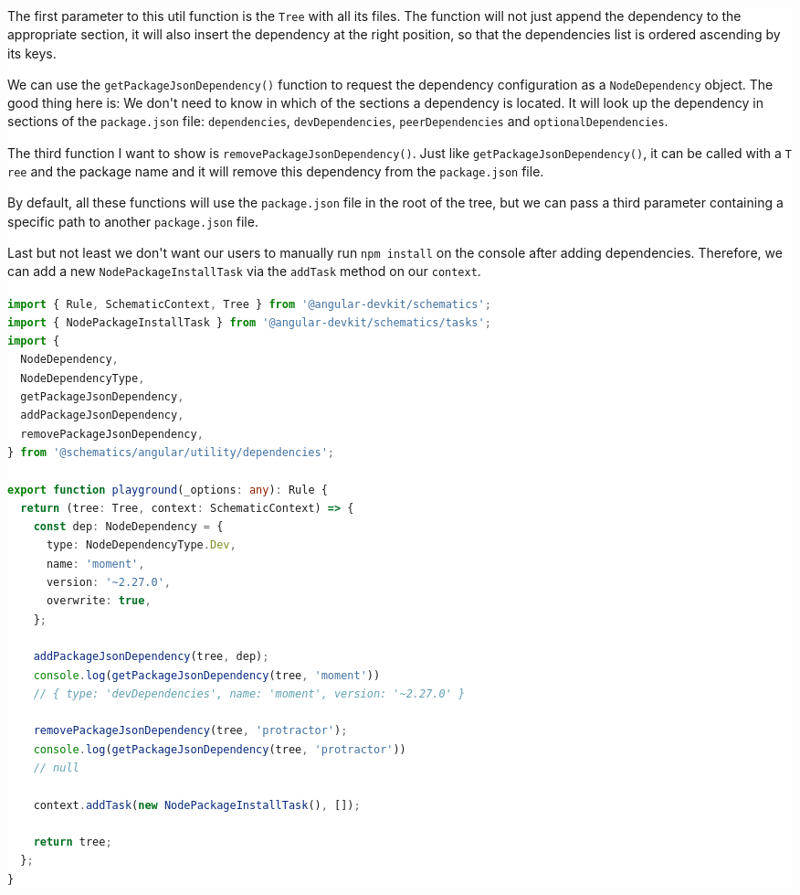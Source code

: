 The first parameter to this util function is the `Tree` with all its files.
The function will not just append the dependency to the appropriate section, it will also insert the dependency at the right position, so that the dependencies list is ordered ascending by its keys.

We can use the `getPackageJsonDependency()` function to request the dependency configuration as a `NodeDependency` object.
The good thing here is: We don't need to know in which of the sections a dependency is located. It will look up the dependency in sections of the `package.json` file: `dependencies`, `devDependencies`, `peerDependencies` and `optionalDependencies`.

The third function I want to show is `removePackageJsonDependency()`.
Just like `getPackageJsonDependency()`, it can be called with a `Tree` and the package name and it will remove this dependency from the `package.json` file.

By default, all these functions will use the `package.json` file in the root of the tree, but we can pass a third parameter containing a specific path to another `package.json` file.

Last but not least we don't want our users to manually run `npm install` on the console after adding dependencies.
Therefore, we can add a new `NodePackageInstallTask` via the `addTask` method on our `context`.

```ts
import { Rule, SchematicContext, Tree } from '@angular-devkit/schematics';
import { NodePackageInstallTask } from '@angular-devkit/schematics/tasks';
import {
  NodeDependency,
  NodeDependencyType,
  getPackageJsonDependency,
  addPackageJsonDependency,
  removePackageJsonDependency,
} from '@schematics/angular/utility/dependencies';

export function playground(_options: any): Rule {
  return (tree: Tree, context: SchematicContext) => {
    const dep: NodeDependency = {
      type: NodeDependencyType.Dev,
      name: 'moment',
      version: '~2.27.0',
      overwrite: true,
    };

    addPackageJsonDependency(tree, dep);
    console.log(getPackageJsonDependency(tree, 'moment'))
    // { type: 'devDependencies', name: 'moment', version: '~2.27.0' }

    removePackageJsonDependency(tree, 'protractor');
    console.log(getPackageJsonDependency(tree, 'protractor'))
    // null

    context.addTask(new NodePackageInstallTask(), []);

    return tree;
  };
}
```
